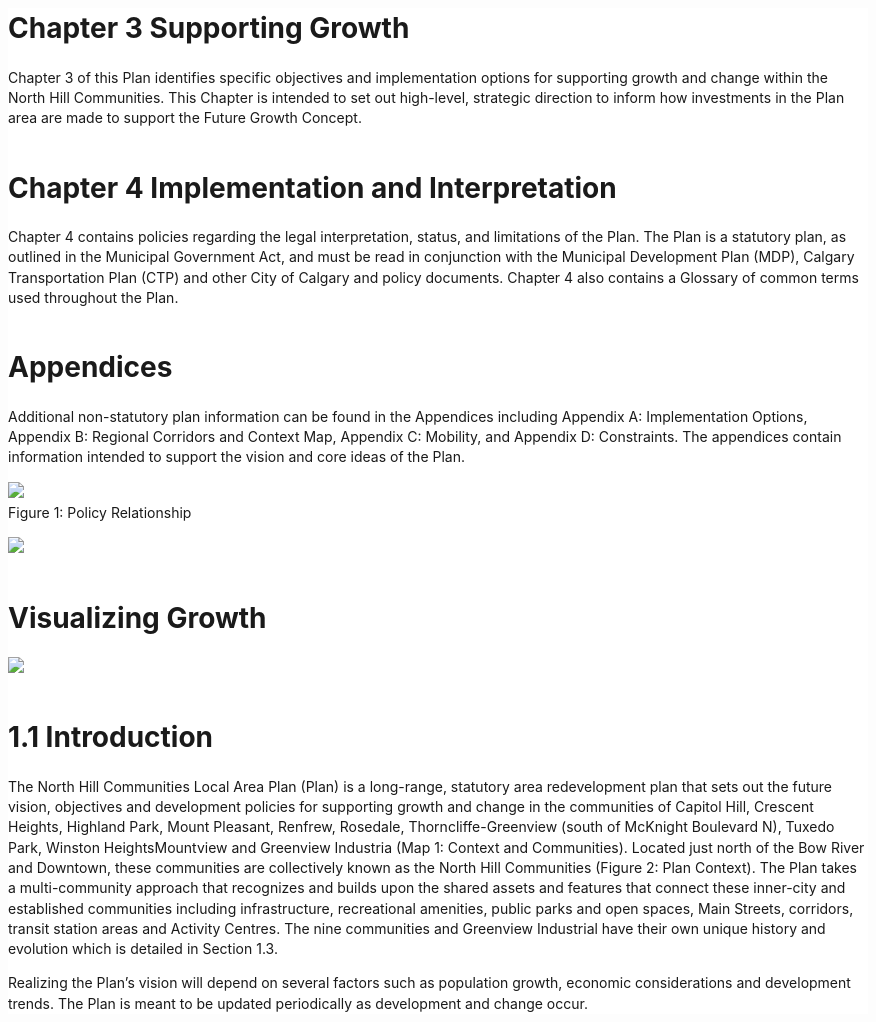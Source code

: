 # Chapter 3 Supporting Growth  

Chapter 3 of this Plan identifies specific objectives and implementation options for supporting growth and change within the North Hill Communities. This Chapter is intended to set out high-level, strategic direction to inform how investments in the Plan area are made to support the Future Growth Concept.  

# Chapter 4 Implementation and Interpretation  

Chapter 4 contains policies regarding the legal interpretation, status, and limitations of the Plan. The Plan is a statutory plan, as outlined in the Municipal Government Act, and must be read in conjunction with the Municipal Development Plan (MDP), Calgary Transportation Plan (CTP) and other City of Calgary and policy documents. Chapter 4 also contains a Glossary of common terms used throughout the Plan.  

# Appendices  

Additional non-statutory plan information can be found in the Appendices including Appendix A: Implementation Options, Appendix B: Regional Corridors and Context Map, Appendix C: Mobility, and Appendix D: Constraints. The appendices contain information intended to support the vision and core ideas of the Plan.  

![](images/7ddd11da74e15640450353568ef9f87ef3934ad23704d330dfa984e16ca9d5c0.jpg)  
Figure 1: Policy Relationship  

![](images/39d09f7adf22191cacd3a2ab18c0e2fe7647a9666e54e810339b746f46cbc060.jpg)  

# Visualizing Growth  

![](images/bd5ceab13e4e6819f363d632b920dc39ac0430eff461468afaece80a6b160ffc.jpg)  

# 1.1 Introduction  

The North Hill Communities Local Area Plan (Plan) is a long-range, statutory area redevelopment plan that sets out the future vision, objectives and development policies for supporting growth and change in the communities of Capitol Hill, Crescent Heights, Highland Park, Mount Pleasant, Renfrew, Rosedale, Thorncliffe-Greenview (south of McKnight Boulevard N), Tuxedo Park, Winston HeightsMountview and Greenview Industria (Map 1: Context and Communities). Located just north of the Bow River and Downtown, these communities are collectively known as the North Hill Communities (Figure 2: Plan Context). The Plan takes a multi-community approach that recognizes and builds upon the shared assets and features that connect these inner-city and established communities including infrastructure, recreational amenities, public parks and open spaces, Main Streets, corridors, transit station areas and Activity Centres. The nine communities and Greenview Industrial have their own unique history and evolution which is detailed in Section 1.3.  

Realizing the Plan’s vision will depend on several factors such as population growth, economic considerations and development trends. The Plan is meant to be updated periodically as development and change occur.  
